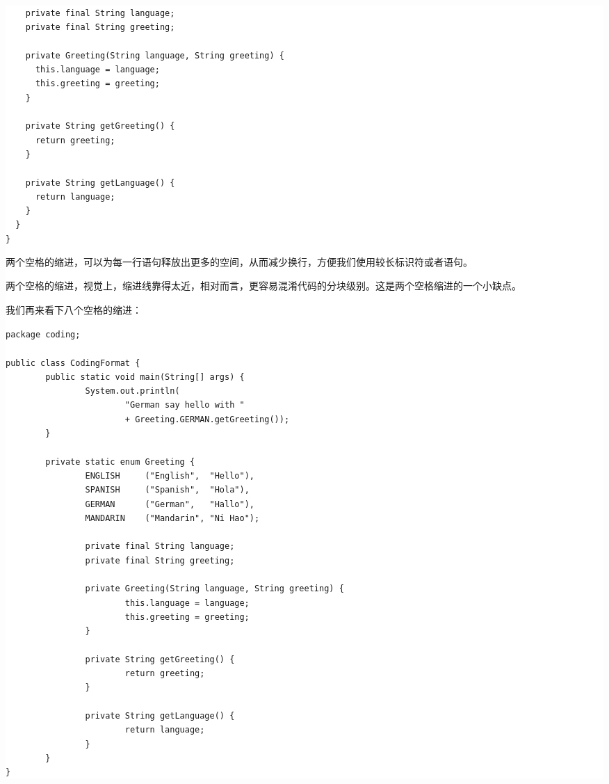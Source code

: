         private final String language;
        private final String greeting;
         
        private Greeting(String language, String greeting) {
          this.language = language;
          this.greeting = greeting;
        }
         
        private String getGreeting() {
          return greeting;
        }
            
        private String getLanguage() {
          return language;
        }
      }
    }
    

两个空格的缩进，可以为每一行语句释放出更多的空间，从而减少换行，方便我们使用较长标识符或者语句。

两个空格的缩进，视觉上，缩进线靠得太近，相对而言，更容易混淆代码的分块级别。这是两个空格缩进的一个小缺点。

我们再来看下八个空格的缩进：

    
    
    package coding;
    
    public class CodingFormat {
            public static void main(String[] args) {
                    System.out.println(
                            "German say hello with "
                            + Greeting.GERMAN.getGreeting());
            }
    
            private static enum Greeting {
                    ENGLISH     ("English",  "Hello"),
                    SPANISH     ("Spanish",  "Hola"),
                    GERMAN      ("German",   "Hallo"),
                    MANDARIN    ("Mandarin", "Ni Hao");
         
                    private final String language;
                    private final String greeting;
         
                    private Greeting(String language, String greeting) {
                            this.language = language;
                            this.greeting = greeting;
                    }
         
                    private String getGreeting() {
                            return greeting;
                    }
            
                    private String getLanguage() {
                            return language;
                    }
            }
    }
    